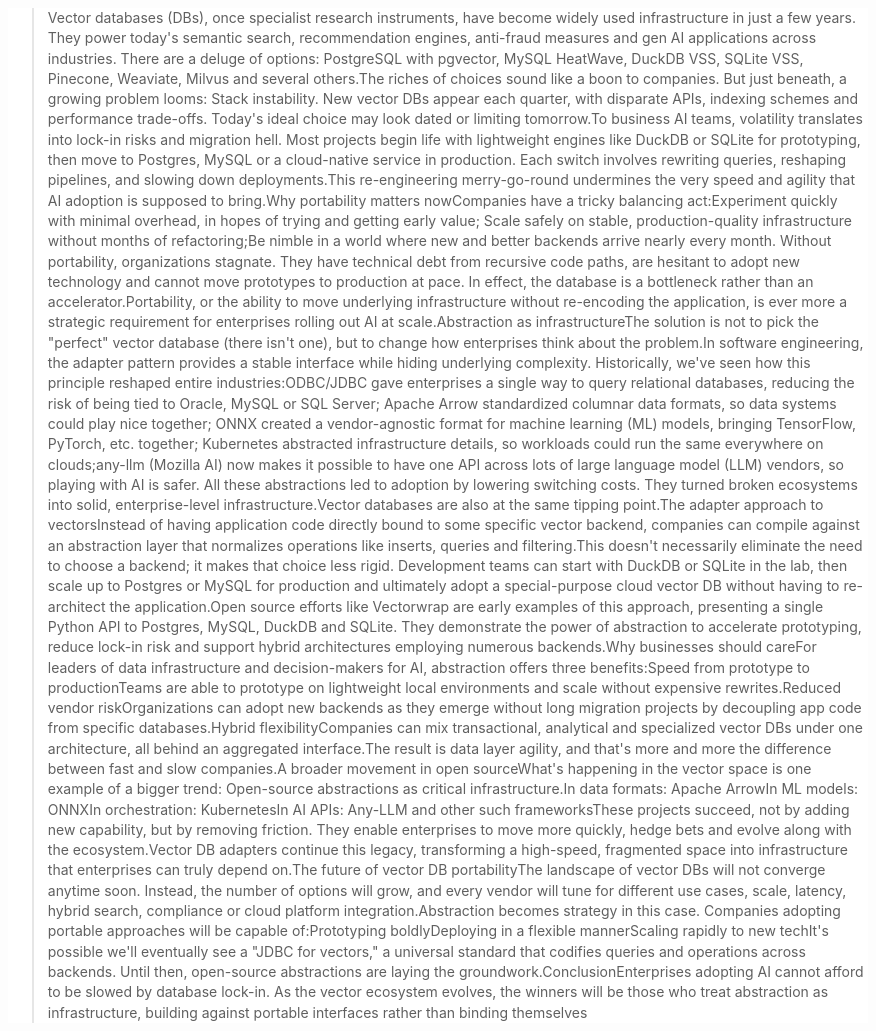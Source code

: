   > Vector databases (DBs), once specialist research instruments, have become widely used infrastructure in just a few years. They power today's semantic search, recommendation engines, anti-fraud measures and gen AI applications across industries. There are a deluge of options: PostgreSQL with pgvector, MySQL HeatWave, DuckDB VSS, SQLite VSS, Pinecone, Weaviate, Milvus and several others.The riches of choices sound like a boon to companies. But just beneath, a growing problem looms: Stack instability. New vector DBs appear each quarter, with disparate APIs, indexing schemes and performance trade-offs. Today's ideal choice may look dated or limiting tomorrow.To business AI teams, volatility translates into lock-in risks and migration hell. Most projects begin life with lightweight engines like DuckDB or SQLite for prototyping, then move to Postgres, MySQL or a cloud-native service in production. Each switch involves rewriting queries, reshaping pipelines, and slowing down deployments.This re-engineering merry-go-round undermines the very speed and agility that AI adoption is supposed to bring.Why portability matters nowCompanies have a tricky balancing act:Experiment quickly with minimal overhead, in hopes of trying and getting early value; Scale safely on stable, production-quality infrastructure without months of refactoring;Be nimble in a world where new and better backends arrive nearly every month. Without portability, organizations stagnate. They have technical debt from recursive code paths, are hesitant to adopt new technology and cannot move prototypes to production at pace. In effect, the database is a bottleneck rather than an accelerator.Portability, or the ability to move underlying infrastructure without re-encoding the application, is ever more a strategic requirement for enterprises rolling out AI at scale.Abstraction as infrastructureThe solution is not to pick the "perfect" vector database (there isn't one), but to change how enterprises think about the problem.In software engineering, the adapter pattern provides a stable interface while hiding underlying complexity. Historically, we've seen how this principle reshaped entire industries:ODBC/JDBC gave enterprises a single way to query relational databases, reducing the risk of being tied to Oracle, MySQL or SQL Server; Apache Arrow standardized columnar data formats, so data systems could play nice together; ONNX created a vendor-agnostic format for machine learning (ML) models, bringing TensorFlow, PyTorch, etc. together; Kubernetes abstracted infrastructure details, so workloads could run the same everywhere on clouds;any-llm (Mozilla AI) now makes it possible to have one API across lots of large language model (LLM) vendors, so playing with AI is safer. All these abstractions led to adoption by lowering switching costs. They turned broken ecosystems into solid, enterprise-level infrastructure.Vector databases are also at the same tipping point.The adapter approach to vectorsInstead of having application code directly bound to some specific vector backend, companies can compile against an abstraction layer that normalizes operations like inserts, queries and filtering.This doesn't necessarily eliminate the need to choose a backend; it makes that choice less rigid. Development teams can start with DuckDB or SQLite in the lab, then scale up to Postgres or MySQL for production and ultimately adopt a special-purpose cloud vector DB without having to re-architect the application.Open source efforts like Vectorwrap are early examples of this approach, presenting a single Python API to Postgres, MySQL, DuckDB and SQLite. They demonstrate the power of abstraction to accelerate prototyping, reduce lock-in risk and support hybrid architectures employing numerous backends.Why businesses should careFor leaders of data infrastructure and decision-makers for AI, abstraction offers three benefits:Speed from prototype to productionTeams are able to prototype on lightweight local environments and scale without expensive rewrites.Reduced vendor riskOrganizations can adopt new backends as they emerge without long migration projects by decoupling app code from specific databases.Hybrid flexibilityCompanies can mix transactional, analytical and specialized vector DBs under one architecture, all behind an aggregated interface.The result is data layer agility, and that's more and more the difference between fast and slow companies.A broader movement in open sourceWhat's happening in the vector space is one example of a bigger trend: Open-source abstractions as critical infrastructure.In data formats: Apache ArrowIn ML models: ONNXIn orchestration: KubernetesIn AI APIs: Any-LLM and other such frameworksThese projects succeed, not by adding new capability, but by removing friction. They enable enterprises to move more quickly, hedge bets and evolve along with the ecosystem.Vector DB adapters continue this legacy, transforming a high-speed, fragmented space into infrastructure that enterprises can truly depend on.The future of vector DB portabilityThe landscape of vector DBs will not converge anytime soon. Instead, the number of options will grow, and every vendor will tune for different use cases, scale, latency, hybrid search, compliance or cloud platform integration.Abstraction becomes strategy in this case. Companies adopting portable approaches will be capable of:Prototyping boldlyDeploying in a flexible mannerScaling rapidly to new techIt's possible we'll eventually see a "JDBC for vectors," a universal standard that codifies queries and operations across backends. Until then, open-source abstractions are laying the groundwork.ConclusionEnterprises adopting AI cannot afford to be slowed by database lock-in. As the vector ecosystem evolves, the winners will be those who treat abstraction as infrastructure, building against portable interfaces rather than binding themselves